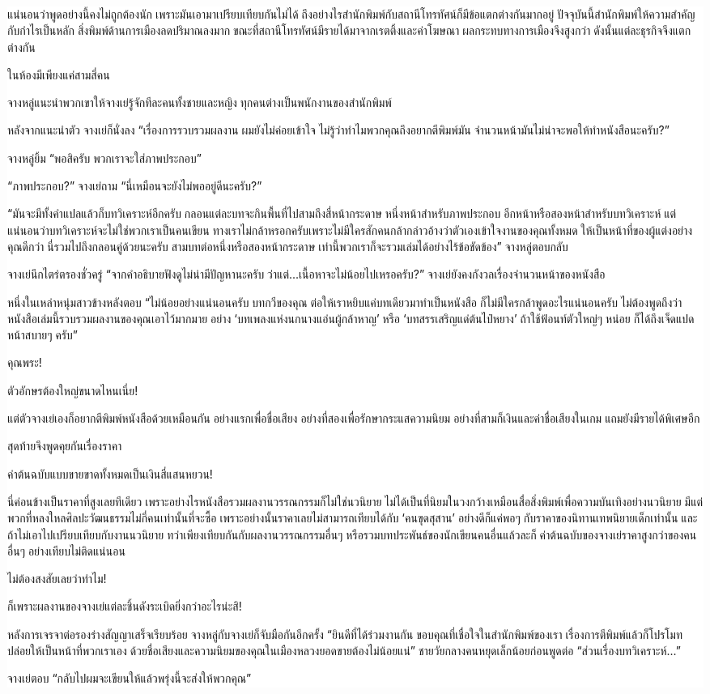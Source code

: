 แน่นอนว่าพูดอย่างนี้คงไม่ถูกต้องนัก เพราะมันเอามาเปรียบเทียบกันไม่ได้ ถึงอย่างไรสำนักพิมพ์กับสถานีโทรทัศน์ก็มีข้อแตกต่างกันมากอยู่ ปัจจุบันนี้สำนักพิมพ์ให้ความสำคัญกับกำไรเป็นหลัก สิ่งพิมพ์ด้านการเมืองลดปริมาณลงมาก ขณะที่สถานีโทรทัศน์มีรายได้มาจากเรตติ้งและค่าโฆษณา ผลกระทบทางการเมืองจึงสูงกว่า ดังนั้นแต่ละธุรกิจจึงแตกต่างกัน

ในห้องมีเพียงแค่สามสี่คน

จางหลู่แนะนำพวกเขาให้จางเย่รู้จักทีละคนทั้งชายและหญิง ทุกคนต่างเป็นพนักงานของสำนักพิมพ์

หลังจากแนะนำตัว จางเย่ก็นั่งลง “เรื่องการรวบรวมผลงาน ผมยังไม่ค่อยเข้าใจ ไม่รู้ว่าทำไมพวกคุณถึงอยากตีพิมพ์มัน จำนวนหน้ามันไม่น่าจะพอให้ทำหนังสือนะครับ?”

จางหลู่ยิ้ม “พอสิครับ พวกเราจะใส่ภาพประกอบ”

“ภาพประกอบ?” จางเย่ถาม “นี่เหมือนจะยังไม่พออยู่ดีนะครับ?”

“มันจะมีทั้งคำแปลแล้วก็บทวิเคราะห์อีกครับ กลอนแต่ละบทจะกินพื้นที่ไปสามถึงสี่หน้ากระดาษ หนึ่งหน้าสำหรับภาพประกอบ อีกหน้าหรือสองหน้าสำหรับบทวิเคราะห์ แต่แน่นอนว่าบทวิเคราะห์จะไม่ใช่พวกเราเป็นคนเขียน ทางเราไม่กล้าหรอกครับเพราะไม่มีใครสักคนกล้ากล่าวอ้างว่าตัวเองเข้าใจงานของคุณทั้งหมด ให้เป็นหน้าที่ของผู้แต่งอย่างคุณดีกว่า นี่รวมไปถึงกลอนคู่ด้วยนะครับ สามบทต่อหนึ่งหรือสองหน้ากระดาษ เท่านี้พวกเราก็จะรวมเล่มได้อย่างไร้ข้อขัดข้อง” จางหลู่ตอบกลับ

จางเย่นึกไตร่ตรองชั่วครู่ “จากคำอธิบายฟังดูไม่น่ามีปัญหานะครับ ว่าแต่...เนื้อหาจะไม่น้อยไปเหรอครับ?” จางเย่ยังคงกังวลเรื่องจำนวนหน้าของหนังสือ

หนึ่งในเหล่าหนุ่มสาวข้างหลังตอบ “ไม่น้อยอย่างแน่นอนครับ บทกวีของคุณ ต่อให้เราหยิบแค่บทเดียวมาทำเป็นหนังสือ ก็ไม่มีใครกล้าพูดอะไรแน่นอนครับ ไม่ต้องพูดถึงว่าหนังสือเล่มนี้รวบรวมผลงานของคุณเอาไว้มากมาย อย่าง ‘บทเพลงแห่งนกนางแอ่นผู้กล้าหาญ’ หรือ ‘บทสรรเสริญแด่ต้นไป๋หยาง’ ถ้าใช้ฟ้อนท์ตัวใหญ่ๆ หน่อย ก็ได้ถึงเจ็ดแปดหน้าสบายๆ ครับ”

คุณพระ!

ตัวอักษรต้องใหญ่ขนาดไหนเนี่ย!

แต่ตัวจางเย่เองก็อยากตีพิมพ์หนังสือด้วยเหมือนกัน อย่างแรกเพื่อชื่อเสียง อย่างที่สองเพื่อรักษากระแสความนิยม อย่างที่สามก็เงินและค่าชื่อเสียงในเกม แถมยังมีรายได้พิเศษอีก

สุดท้ายจึงพูดคุยกันเรื่องราคา

ค่าต้นฉบับแบบขายขาดทั้งหมดเป็นเงินสี่แสนหยวน!

นี่ค่อนข้างเป็นราคาที่สูงเลยทีเดียว เพราะอย่างไรหนังสือรวมผลงานวรรณกรรมก็ไม่ใช่นวนิยาย ไม่ได้เป็นที่นิยมในวงกว้างเหมือนสื่อสิ่งพิมพ์เพื่อความบันเทิงอย่างนวนิยาย มีแต่พวกที่หลงใหลศิลปะวัฒนธรรมไม่กี่คนเท่านั้นที่จะซื้อ เพราะอย่างนั้นราคาเลยไม่สามารถเทียบได้กับ ‘คนขุดสุสาน’ อย่างดีก็แค่พอๆ กับราคาของนิทานเทพนิยายเด็กเท่านั้น และถ้าไม่เอาไปเปรียบเทียบกับงานนวนิยาย ทว่าเพียงเทียบกันกับผลงานวรรณกรรมอื่นๆ หรือรวมบทประพันธ์ของนักเขียนคนอื่นแล้วละก็ ค่าต้นฉบับของจางเย่ราคาสูงกว่าของคนอื่นๆ อย่างเทียบไม่ติดแน่นอน


ไม่ต้องสงสัยเลยว่าทำไม!

ก็เพราะผลงานของจางเย่แต่ละชิ้นดังระเบิดยิ่งกว่าอะไรน่ะสิ!

หลังการเจรจาต่อรองร่างสัญญาเสร็จเรียบร้อย จางหลู่กับจางเย่ก็จับมือกันอีกครั้ง “ยินดีที่ได้ร่วมงานกัน ขอบคุณที่เชื่อใจในสำนักพิมพ์ของเรา เรื่องการตีพิมพ์แล้วก็โปรโมทปล่อยให้เป็นหน้าที่พวกเราเอง ด้วยชื่อเสียงและความนิยมของคุณในเมืองหลวงยอดขายต้องไม่น้อยแน่” ชายวัยกลางคนหยุดเล็กน้อยก่อนพูดต่อ “ส่วนเรื่องบทวิเคราะห์...”

จางเย่ตอบ “กลับไปผมจะเขียนให้แล้วพรุ่งนี้จะส่งให้พวกคุณ”
